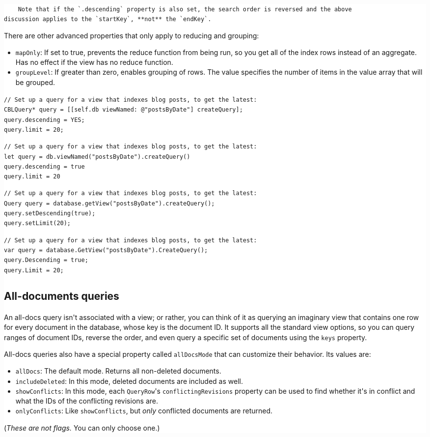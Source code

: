         Note that if the `.descending` property is also set, the search order is reversed and the above
    discussion applies to the `startKey`, **not** the `endKey`.

There are other advanced properties that only apply to reducing and grouping:

- `mapOnly`: If set to true, prevents the reduce function from being run, so you get all of the index rows instead of an aggregate. Has no effect if the view has no reduce function.
- `groupLevel`: If greater than zero, enables grouping of rows. The value specifies the number of items in the value array that will be grouped.

<div class="tabs"></div>

```objective-c+
// Set up a query for a view that indexes blog posts, to get the latest:
CBLQuery* query = [[self.db viewNamed: @"postsByDate"] createQuery];
query.descending = YES;
query.limit = 20;
```

```swift+
// Set up a query for a view that indexes blog posts, to get the latest:
let query = db.viewNamed("postsByDate").createQuery()
query.descending = true
query.limit = 20
```

```java+android+
// Set up a query for a view that indexes blog posts, to get the latest:
Query query = database.getView("postsByDate").createQuery();
query.setDescending(true);
query.setLimit(20);
```

```c+
// Set up a query for a view that indexes blog posts, to get the latest:
var query = database.GetView("postsByDate").CreateQuery();
query.Descending = true;
query.Limit = 20;
```

## All-documents queries

An all-docs query isn't associated with a view; or rather, you can think of it as querying an imaginary view that contains one row for every document in the database, whose key is the document ID. It supports all the standard view options, so you can query ranges of document IDs, reverse the order, and even query a specific set of documents using the `keys` property.

All-docs queries also have a special property called `allDocsMode` that can customize their behavior. Its values are:

- `allDocs`: The default mode. Returns all non-deleted documents.
- `includeDeleted`: In this mode, deleted documents are included as well.
- `showConflicts`: In this mode, each `QueryRow`'s `conflictingRevisions` property can be used to find whether it's in conflict and what the IDs of the conflicting revisions are.
- `onlyConflicts`: Like `showConflicts`, but _only_ conflicted documents are returned.

(_These are not flags._ You can only choose one.)
